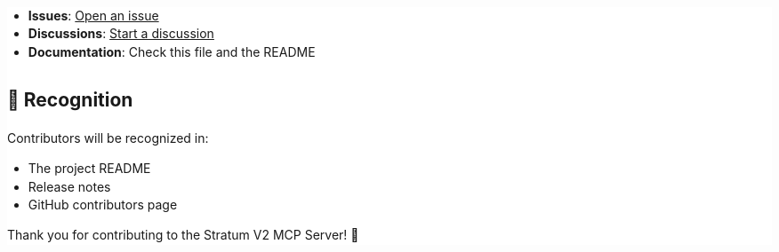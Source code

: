 - **Issues**: [Open an issue](https://github.com/average-gary/sv2-mcp-server/issues)
- **Discussions**: [Start a discussion](https://github.com/average-gary/sv2-mcp-server/discussions)
- **Documentation**: Check this file and the README

## 🙏 Recognition

Contributors will be recognized in:

- The project README
- Release notes
- GitHub contributors page

Thank you for contributing to the Stratum V2 MCP Server! 🚀 